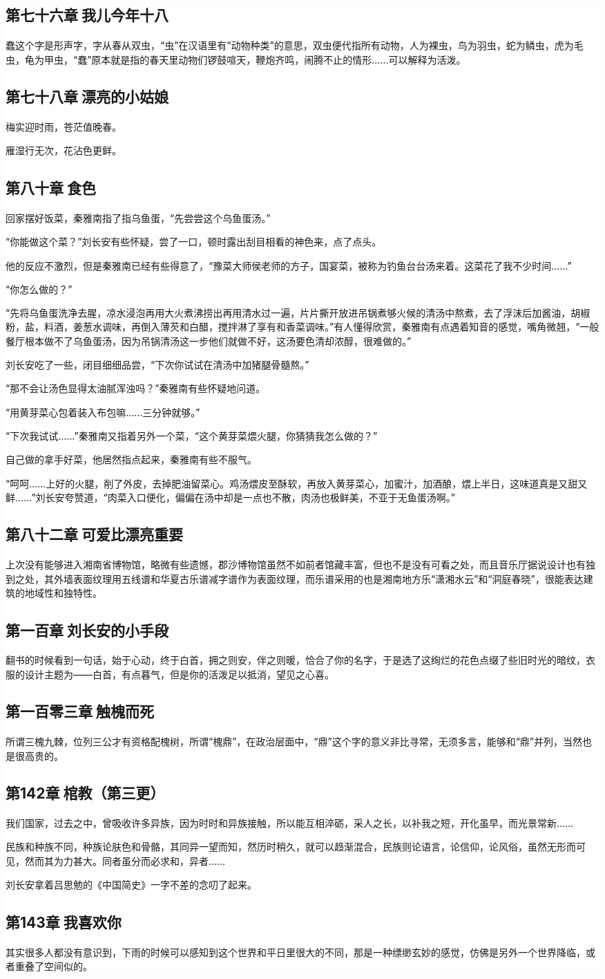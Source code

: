 ## 第七十六章 我儿今年十八
蠢这个字是形声字，字从春从双虫，“虫”在汉语里有“动物种类”的意思，双虫便代指所有动物，人为裸虫，鸟为羽虫，蛇为鳞虫，虎为毛虫，龟为甲虫，“蠢”原本就是指的春天里动物们锣鼓喧天，鞭炮齐鸣，闹腾不止的情形……可以解释为活泼。

## 第七十八章 漂亮的小姑娘
梅实迎时雨，苍茫值晚春。

雁湿行无次，花沾色更鲜。

## 第八十章 食色
回家摆好饭菜，秦雅南指了指乌鱼蛋，“先尝尝这个乌鱼蛋汤。”

“你能做这个菜？”刘长安有些怀疑，尝了一口，顿时露出刮目相看的神色来，点了点头。

他的反应不激烈，但是秦雅南已经有些得意了，“豫菜大师侯老师的方子，国宴菜，被称为钓鱼台台汤来着。这菜花了我不少时间……”

“你怎么做的？”

“先将乌鱼蛋洗净去腥，凉水浸泡再用大火煮沸捞出再用清水过一遍，片片撕开放进吊锅煮够火候的清汤中熬煮，去了浮沫后加酱油，胡椒粉，盐，料酒，姜葱水调味，再倒入薄芡和白醋，搅拌淋了享有和香菜调味。”有人懂得欣赏，秦雅南有点遇着知音的感觉，嘴角微翘，“一般餐厅根本做不了乌鱼蛋汤，因为吊锅清汤这一步他们就做不好，这汤要色清却浓醇，很难做的。”

刘长安吃了一些，闭目细细品尝，“下次你试试在清汤中加猪腿骨髓熬。”

“那不会让汤色显得太油腻浑浊吗？”秦雅南有些怀疑地问道。

“用黄芽菜心包着装入布包嘛……三分钟就够。”

“下次我试试……”秦雅南又指着另外一个菜，“这个黄芽菜煨火腿，你猜猜我怎么做的？”

自己做的拿手好菜，他居然指点起来，秦雅南有些不服气。

“呵呵……上好的火腿，削了外皮，去掉肥油留菜心。鸡汤煨皮至酥软，再放入黄芽菜心，加蜜汁，加酒酿，煨上半日，这味道真是又甜又鲜……”刘长安夸赞道，“肉菜入口便化，偏偏在汤中却是一点也不散，肉汤也极鲜美，不亚于无鱼蛋汤啊。”

## 第八十二章 可爱比漂亮重要
上次没有能够进入湘南省博物馆，略微有些遗憾，郡沙博物馆虽然不如前者馆藏丰富，但也不是没有可看之处，而且音乐厅据说设计也有独到之处，其外墙表面纹理用五线谱和华夏古乐谱减字谱作为表面纹理，而乐谱采用的也是湘南地方乐“潇湘水云”和“洞庭春晓”，很能表达建筑的地域性和独特性。

## 第一百章 刘长安的小手段
翻书的时候看到一句话，始于心动，终于白首，拥之则安，伴之则暖，恰合了你的名字，于是选了这绚烂的花色点缀了些旧时光的暗纹，衣服的设计主题为——白首，有点暮气，但是你的活泼足以抵消，望见之心喜。

## 第一百零三章 触槐而死
所谓三槐九棘，位列三公才有资格配槐树，所谓“槐鼎”，在政治层面中，“鼎”这个字的意义非比寻常，无须多言，能够和“鼎”并列，当然也是很高贵的。

## 第142章 棺教（第三更）
我们国家，过去之中，曾吸收许多异族，因为时时和异族接触，所以能互相淬砺，采人之长，以补我之短，开化虽早，而光景常新……

民族和种族不同，种族论肤色和骨骼，其同异一望而知，然历时稍久，就可以趋渐混合，民族则论语言，论信仰，论风俗，虽然无形而可见，然而其为力甚大。同者虽分而必求和，异者……

刘长安拿着吕思勉的《中国简史》一字不差的念叨了起来。

## 第143章 我喜欢你
其实很多人都没有意识到，下雨的时候可以感知到这个世界和平日里很大的不同，那是一种缥缈玄妙的感觉，仿佛是另外一个世界降临，或者重叠了空间似的。
